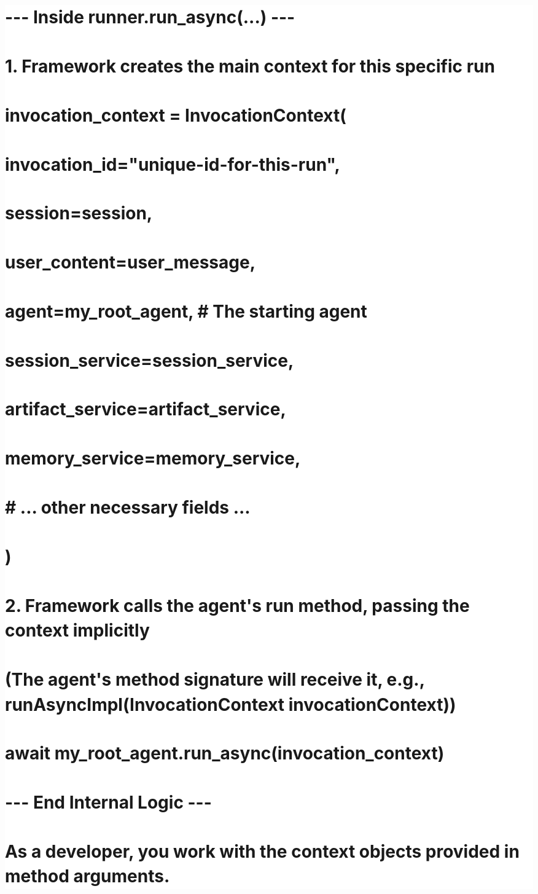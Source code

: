 # --- Inside runner.run_async(...) ---
# 1. Framework creates the main context for this specific run
# invocation_context = InvocationContext(
#     invocation_id="unique-id-for-this-run",
#     session=session,
#     user_content=user_message,
#     agent=my_root_agent, # The starting agent
#     session_service=session_service,
#     artifact_service=artifact_service,
#     memory_service=memory_service,
#     # ... other necessary fields ...
# )
#
# 2. Framework calls the agent's run method, passing the context implicitly
#    (The agent's method signature will receive it, e.g., runAsyncImpl(InvocationContext invocationContext))
# await my_root_agent.run_async(invocation_context)
#   --- End Internal Logic ---
#
# As a developer, you work with the context objects provided in method arguments.
